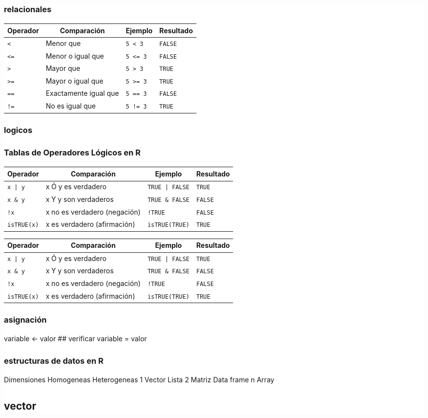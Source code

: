 ### relacionales


| Operador | Comparación         | Ejemplo   | Resultado |
|----------|---------------------|-----------|-----------|
| `<`      | Menor que           | `5 < 3`   | `FALSE`   |
| `<=`     | Menor o igual que   | `5 <= 3`  | `FALSE`   |
| `>`      | Mayor que           | `5 > 3`   | `TRUE`    |
| `>=`     | Mayor o igual que   | `5 >= 3`  | `TRUE`    |
| `==`     | Exactamente igual que | `5 == 3` | `FALSE`   |
| `!=`     | No es igual que     | `5 != 3`  | `TRUE`    |

### logicos

### Tablas de Operadores Lógicos en R

| Operador    | Comparación                 | Ejemplo          | Resultado |
|-------------|-----------------------------|------------------|-----------|
| `x \| y`    | x Ó y es verdadero          | `TRUE \| FALSE`  | `TRUE`    |
| `x & y`     | x Y y son verdaderos        | `TRUE & FALSE`   | `FALSE`   |
| `!x`        | x no es verdadero (negación)| `!TRUE`          | `FALSE`   |
| `isTRUE(x)` | x es verdadero (afirmación) | `isTRUE(TRUE)`   | `TRUE`    |



| Operador    | Comparación                 | Ejemplo          | Resultado |
|-------------|-----------------------------|------------------|-----------|
| `x \| y`    | x Ó y es verdadero          | `TRUE \| FALSE`  | `TRUE`    |
| `x & y`     | x Y y son verdaderos        | `TRUE & FALSE`   | `FALSE`   |
| `!x`        | x no es verdadero (negación)| `!TRUE`          | `FALSE`   |
| `isTRUE(x)` | x es verdadero (afirmación) | `isTRUE(TRUE)`   | `TRUE`    |

### asignación

variable <- valor ## verificar variable = valor

### estructuras de datos en R

Dimensiones	Homogeneas	Heterogeneas
1	        Vector	    Lista
2	        Matriz	    Data frame
n	        Array

## vector
